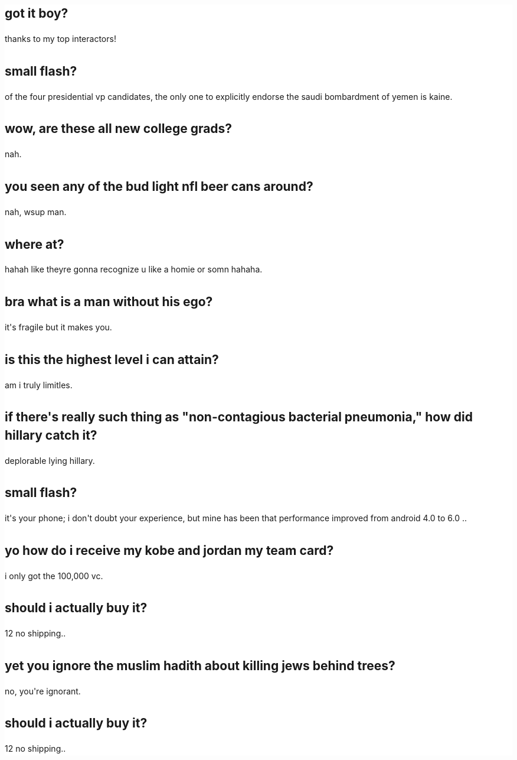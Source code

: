 ## got it boy?
thanks to my top interactors!

## small flash?
of the four presidential  vp candidates, the only one to explicitly endorse the saudi bombardment of yemen is kaine.

## wow, are these all new college grads?
nah.

## you seen any of the bud light nfl beer cans around?
nah, wsup man.

## where at?
hahah like theyre gonna recognize u like a homie or somn hahaha.

## bra what is a man without his ego?
it's fragile but it makes you.

## is this the highest level i can attain?
am i truly limitles.

## if there's really such thing as "non-contagious bacterial pneumonia," how did hillary catch it?
deplorable lying hillary.

## small flash?
it's your phone; i don't doubt your experience, but mine has been that performance improved from android 4.0 to 6.0 ..

## yo how do i receive my kobe and jordan my team card?
i only got the 100,000 vc.

## should i actually buy it?
12 no shipping..

## yet you ignore the muslim hadith about killing jews behind trees?
no, you're ignorant.

## should i actually buy it?
12 no shipping..
